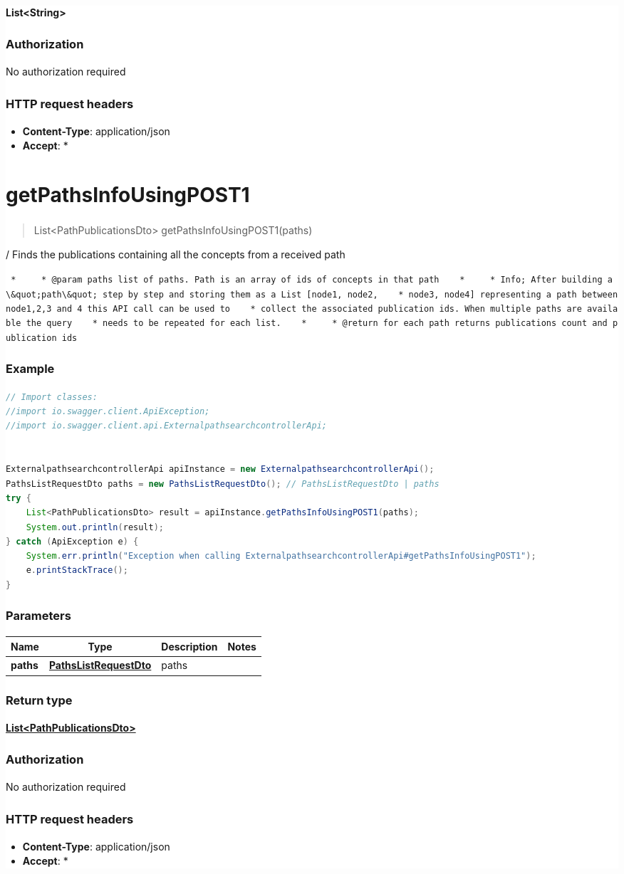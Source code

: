 **List&lt;String&gt;**

### Authorization

No authorization required

### HTTP request headers

 - **Content-Type**: application/json
 - **Accept**: *

<a name="getPathsInfoUsingPOST1"></a>
# **getPathsInfoUsingPOST1**
> List&lt;PathPublicationsDto&gt; getPathsInfoUsingPOST1(paths)

/ Finds the publications containing all the concepts from a received path

     *     * @param paths list of paths. Path is an array of ids of concepts in that path    *     * Info; After building a \&quot;path\&quot; step by step and storing them as a List [node1, node2,    * node3, node4] representing a path between node1,2,3 and 4 this API call can be used to    * collect the associated publication ids. When multiple paths are available the query    * needs to be repeated for each list.    *     * @return for each path returns publications count and publication ids     

### Example
```java
// Import classes:
//import io.swagger.client.ApiException;
//import io.swagger.client.api.ExternalpathsearchcontrollerApi;


ExternalpathsearchcontrollerApi apiInstance = new ExternalpathsearchcontrollerApi();
PathsListRequestDto paths = new PathsListRequestDto(); // PathsListRequestDto | paths
try {
    List<PathPublicationsDto> result = apiInstance.getPathsInfoUsingPOST1(paths);
    System.out.println(result);
} catch (ApiException e) {
    System.err.println("Exception when calling ExternalpathsearchcontrollerApi#getPathsInfoUsingPOST1");
    e.printStackTrace();
}
```

### Parameters

Name | Type | Description  | Notes
------------- | ------------- | ------------- | -------------
 **paths** | [**PathsListRequestDto**](PathsListRequestDto.md)| paths |

### Return type

[**List&lt;PathPublicationsDto&gt;**](PathPublicationsDto.md)

### Authorization

No authorization required

### HTTP request headers

 - **Content-Type**: application/json
 - **Accept**: *

